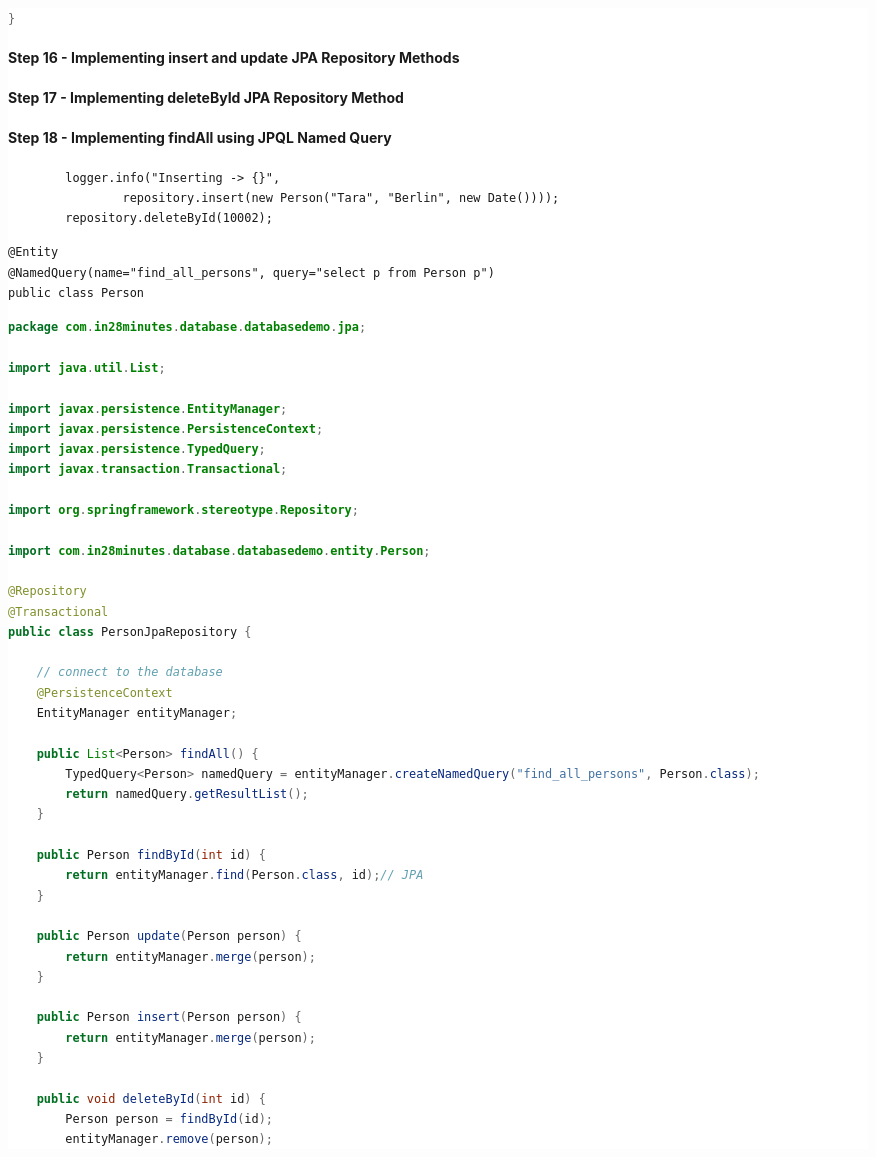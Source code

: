 ```java
}
```


#### Step 16 - Implementing insert and update JPA Repository Methods
#### Step 17 - Implementing deleteById JPA Repository Method
#### Step 18 - Implementing findAll using JPQL Named Query
```
		logger.info("Inserting -> {}", 
				repository.insert(new Person("Tara", "Berlin", new Date())));
		repository.deleteById(10002);

```

```
@Entity
@NamedQuery(name="find_all_persons", query="select p from Person p")
public class Person
```

```java
package com.in28minutes.database.databasedemo.jpa;

import java.util.List;

import javax.persistence.EntityManager;
import javax.persistence.PersistenceContext;
import javax.persistence.TypedQuery;
import javax.transaction.Transactional;

import org.springframework.stereotype.Repository;

import com.in28minutes.database.databasedemo.entity.Person;

@Repository
@Transactional
public class PersonJpaRepository {

	// connect to the database
	@PersistenceContext
	EntityManager entityManager;

	public List<Person> findAll() {
		TypedQuery<Person> namedQuery = entityManager.createNamedQuery("find_all_persons", Person.class);
		return namedQuery.getResultList();
	}

	public Person findById(int id) {
		return entityManager.find(Person.class, id);// JPA
	}

	public Person update(Person person) {
		return entityManager.merge(person);
	}

	public Person insert(Person person) {
		return entityManager.merge(person);
	}

	public void deleteById(int id) {
		Person person = findById(id);
		entityManager.remove(person);
```